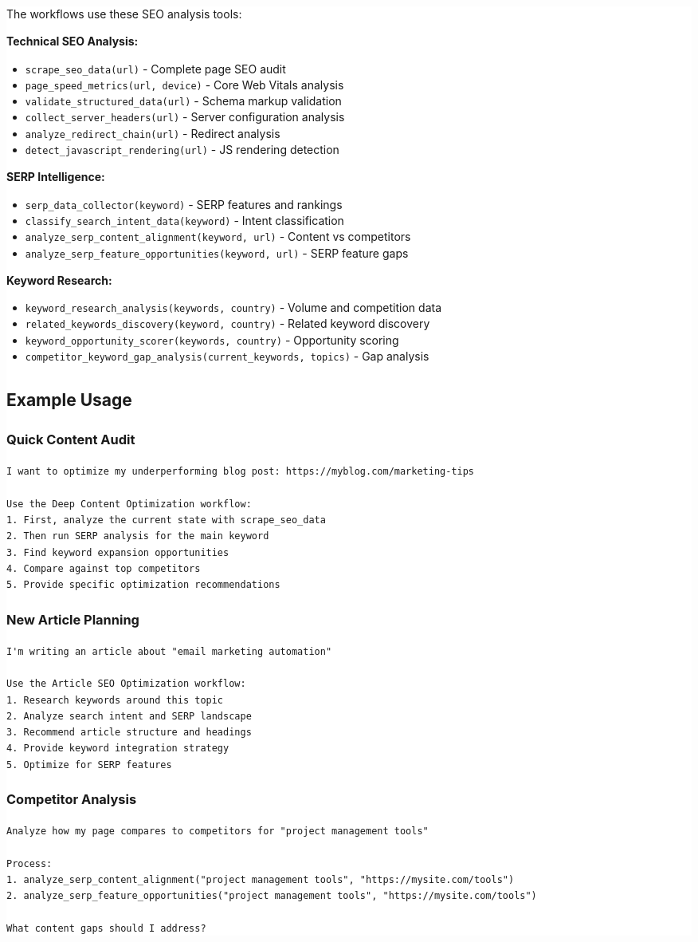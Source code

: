 The workflows use these SEO analysis tools:

**Technical SEO Analysis:**
- `scrape_seo_data(url)` - Complete page SEO audit
- `page_speed_metrics(url, device)` - Core Web Vitals analysis  
- `validate_structured_data(url)` - Schema markup validation
- `collect_server_headers(url)` - Server configuration analysis
- `analyze_redirect_chain(url)` - Redirect analysis
- `detect_javascript_rendering(url)` - JS rendering detection

**SERP Intelligence:**
- `serp_data_collector(keyword)` - SERP features and rankings
- `classify_search_intent_data(keyword)` - Intent classification
- `analyze_serp_content_alignment(keyword, url)` - Content vs competitors
- `analyze_serp_feature_opportunities(keyword, url)` - SERP feature gaps

**Keyword Research:**
- `keyword_research_analysis(keywords, country)` - Volume and competition data
- `related_keywords_discovery(keyword, country)` - Related keyword discovery
- `keyword_opportunity_scorer(keywords, country)` - Opportunity scoring
- `competitor_keyword_gap_analysis(current_keywords, topics)` - Gap analysis

## Example Usage

### Quick Content Audit
```
I want to optimize my underperforming blog post: https://myblog.com/marketing-tips

Use the Deep Content Optimization workflow:
1. First, analyze the current state with scrape_seo_data
2. Then run SERP analysis for the main keyword
3. Find keyword expansion opportunities
4. Compare against top competitors
5. Provide specific optimization recommendations
```

### New Article Planning
```
I'm writing an article about "email marketing automation"

Use the Article SEO Optimization workflow:
1. Research keywords around this topic
2. Analyze search intent and SERP landscape
3. Recommend article structure and headings
4. Provide keyword integration strategy
5. Optimize for SERP features
```

### Competitor Analysis
```
Analyze how my page compares to competitors for "project management tools"

Process:
1. analyze_serp_content_alignment("project management tools", "https://mysite.com/tools")
2. analyze_serp_feature_opportunities("project management tools", "https://mysite.com/tools")

What content gaps should I address?
```
